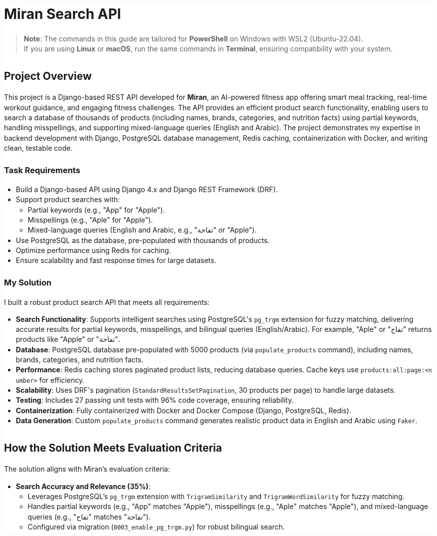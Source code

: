 # Miran Search API

> **Note**: The commands in this guide are tailored for **PowerShell** on Windows with WSL2 (Ubuntu-22.04).  
> If you are using **Linux** or **macOS**, run the same commands in **Terminal**, ensuring compatibility with your system.

## Project Overview

This project is a Django-based REST API developed for **Miran**, an AI-powered fitness app offering smart meal tracking, real-time workout guidance, and engaging fitness challenges. The API provides an efficient product search functionality, enabling users to search a database of thousands of products (including names, brands, categories, and nutrition facts) using partial keywords, handling misspellings, and supporting mixed-language queries (English and Arabic). The project demonstrates my expertise in backend development with Django, PostgreSQL database management, Redis caching, containerization with Docker, and writing clean, testable code.

### Task Requirements
- Build a Django-based API using Django 4.x and Django REST Framework (DRF).
- Support product searches with:
  - Partial keywords (e.g., "App" for "Apple").
  - Misspellings (e.g., "Aple" for "Apple").
  - Mixed-language queries (English and Arabic, e.g., "تفاحة" or "Apple").
- Use PostgreSQL as the database, pre-populated with thousands of products.
- Optimize performance using Redis for caching.
- Ensure scalability and fast response times for large datasets.

### My Solution
I built a robust product search API that meets all requirements:
- **Search Functionality**: Supports intelligent searches using PostgreSQL's `pg_trgm` extension for fuzzy matching, delivering accurate results for partial keywords, misspellings, and bilingual queries (English/Arabic). For example, "Aple" or "تفاح" returns products like "Apple" or "تفاحة".
- **Database**: PostgreSQL database pre-populated with 5000 products (via `populate_products` command), including names, brands, categories, and nutrition facts.
- **Performance**: Redis caching stores paginated product lists, reducing database queries. Cache keys use `products:all:page:<number>` for efficiency.
- **Scalability**: Uses DRF's pagination (`StandardResultsSetPagination`, 30 products per page) to handle large datasets.
- **Testing**: Includes 27 passing unit tests with 96% code coverage, ensuring reliability.
- **Containerization**: Fully containerized with Docker and Docker Compose (Django, PostgreSQL, Redis).
- **Data Generation**: Custom `populate_products` command generates realistic product data in English and Arabic using `Faker`.

## How the Solution Meets Evaluation Criteria

The solution aligns with Miran’s evaluation criteria:

- **Search Accuracy and Relevance (35%)**:
  - Leverages PostgreSQL’s `pg_trgm` extension with `TrigramSimilarity` and `TrigramWordSimilarity` for fuzzy matching.
  - Handles partial keywords (e.g., "App" matches "Apple"), misspellings (e.g., "Aple" matches "Apple"), and mixed-language queries (e.g., "تفاح" matches "تفاحة").
  - Configured via migration (`0003_enable_pg_trgm.py`) for robust bilingual search.
